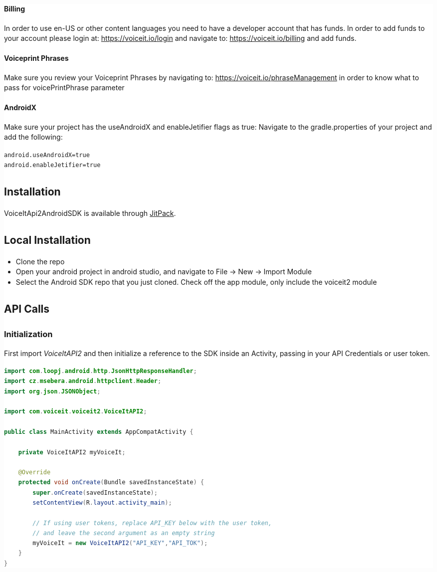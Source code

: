 #### Billing 
In order to use en-US or other content languages you need to have a developer account that has funds. In order to add funds to your account please login at: https://voiceit.io/login and navigate to: https://voiceit.io/billing and add funds.

#### Voiceprint Phrases 
Make sure you review your Voiceprint Phrases by navigating to: https://voiceit.io/phraseManagement in order to know what to pass for voicePrintPhrase parameter

#### AndroidX
Make sure your project has the useAndroidX and enableJetifier flags as true: Navigate to the gradle.properties of your project and add the following: 
```
android.useAndroidX=true
android.enableJetifier=true
```

## Installation

VoiceItApi2AndroidSDK is available through [JitPack](https://jitpack.io/#voiceittech/VoiceItApi2AndroidSDK/).

## Local Installation
<ul>
 <li> Clone the repo
 <li> Open your android project in android studio, and navigate to File -> New -> Import Module
 <li> Select the Android SDK repo that you just cloned. Check off the app module, only include the voiceit2 module
</ul>

## API Calls

### Initialization

First import *VoiceItAPI2* and then initialize a reference to the SDK inside an Activity, passing in your API Credentials or user token.

```java
import com.loopj.android.http.JsonHttpResponseHandler;
import cz.msebera.android.httpclient.Header;
import org.json.JSONObject;

import com.voiceit.voiceit2.VoiceItAPI2;

public class MainActivity extends AppCompatActivity {

    private VoiceItAPI2 myVoiceIt;

    @Override
    protected void onCreate(Bundle savedInstanceState) {
        super.onCreate(savedInstanceState);
        setContentView(R.layout.activity_main);

        // If using user tokens, replace API_KEY below with the user token,
        // and leave the second argument as an empty string
        myVoiceIt = new VoiceItAPI2("API_KEY","API_TOK");
    }
}
```
